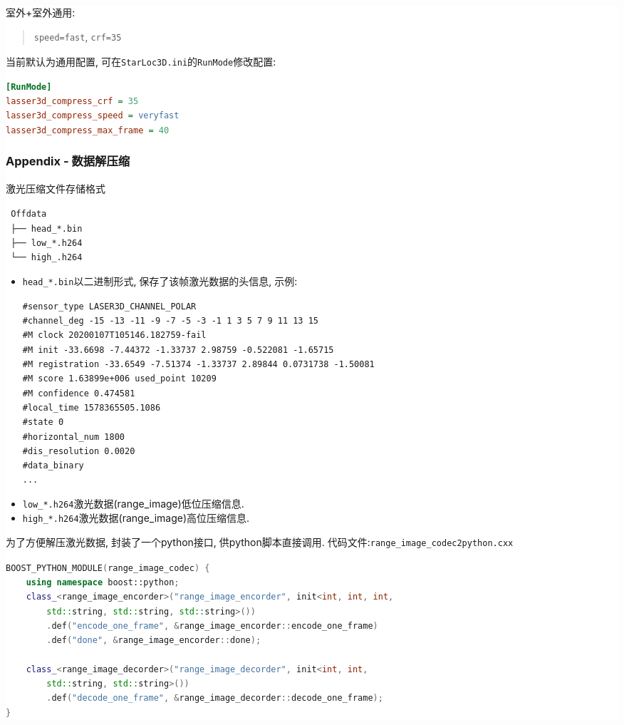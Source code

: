 室外+室外通用:

>`speed=fast`, `crf=35`

当前默认为通用配置, 可在`StarLoc3D.ini`的`RunMode`修改配置:
```ini
[RunMode]
lasser3d_compress_crf = 35
lasser3d_compress_speed = veryfast
lasser3d_compress_max_frame = 40
```

### Appendix - 数据解压缩
激光压缩文件存储格式
```
 Offdata
 ├── head_*.bin
 ├── low_*.h264
 └── high_.h264
```
* `head_*.bin`以二进制形式, 保存了该帧激光数据的头信息, 示例:
	```
	#sensor_type LASER3D_CHANNEL_POLAR
	#channel_deg -15 -13 -11 -9 -7 -5 -3 -1 1 3 5 7 9 11 13 15
	#M clock 20200107T105146.182759-fail
	#M init -33.6698 -7.44372 -1.33737 2.98759 -0.522081 -1.65715
	#M registration -33.6549 -7.51374 -1.33737 2.89844 0.0731738 -1.50081
	#M score 1.63899e+006 used_point 10209
	#M confidence 0.474581
	#local_time 1578365505.1086
	#state 0
	#horizontal_num 1800
	#dis_resolution 0.0020
	#data_binary
	...
	```
* `low_*.h264`激光数据(range_image)低位压缩信息.
* `high_*.h264`激光数据(range_image)高位压缩信息.


为了方便解压激光数据, 封装了一个python接口, 供python脚本直接调用. 代码文件:`range_image_codec2python.cxx`
```c++
BOOST_PYTHON_MODULE(range_image_codec) {
    using namespace boost::python;
    class_<range_image_encorder>("range_image_encorder", init<int, int, int,
        std::string, std::string, std::string>())
        .def("encode_one_frame", &range_image_encorder::encode_one_frame)
        .def("done", &range_image_encorder::done);

    class_<range_image_decorder>("range_image_decorder", init<int, int, 
        std::string, std::string>())
        .def("decode_one_frame", &range_image_decorder::decode_one_frame);
}
```
